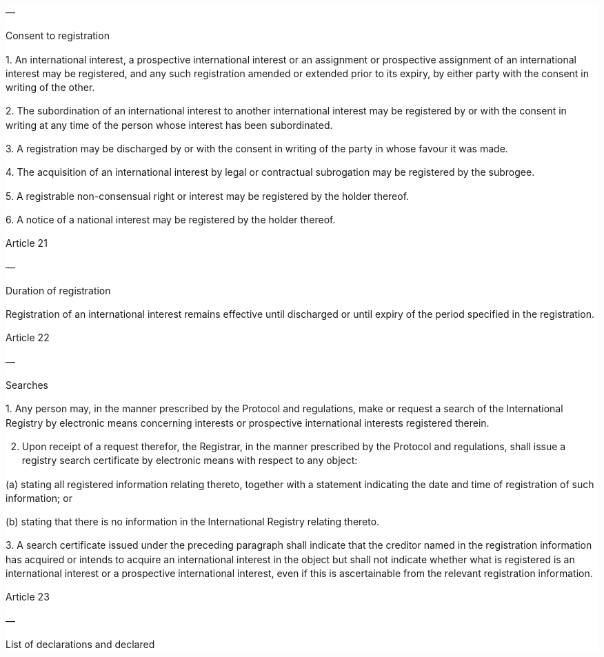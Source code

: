 —

Consent to registration

1\. An international interest, a prospective international interest or an assignment or prospective assignment of an international interest may be registered, and any such registration amended or extended prior to its expiry, by either party with the consent in writing of the other.

2\. The subordination of an international interest to another international interest may be registered by or with the consent in writing at any time of the person whose interest has been subordinated.

3\. A registration may be discharged by or with the consent in writing of the party in whose favour it was made.

4\. The acquisition of an international interest by legal or contractual subrogation may be registered by the subrogee.

5\. A registrable non-consensual right or interest may be registered by the holder thereof.

6\. A notice of a national interest may be registered by the holder thereof.

Article 21

—

Duration of registration

Registration of an international interest remains effective until discharged or until expiry of the period specified in the registration.

Article 22

—

Searches

1\. Any person may, in the manner prescribed by the Protocol and regulations, make or request a search of the International Registry by electronic means concerning interests or prospective international interests registered therein.

2. Upon receipt of a request therefor, the Registrar, in the manner prescribed by the Protocol and regulations, shall issue a registry search certificate by electronic means with respect to any object:

(a) stating all registered information relating thereto, together with a statement indicating the date and time of registration of such information; or

(b) stating that there is no information in the International Registry relating thereto.

3\. A search certificate issued under the preceding paragraph shall indicate that the creditor named in the registration information has acquired or intends to acquire an international interest in the object but shall not indicate whether what is registered is an international interest or a prospective international interest, even if this is ascertainable from the relevant registration information.

Article 23

—

List of declarations and declared
